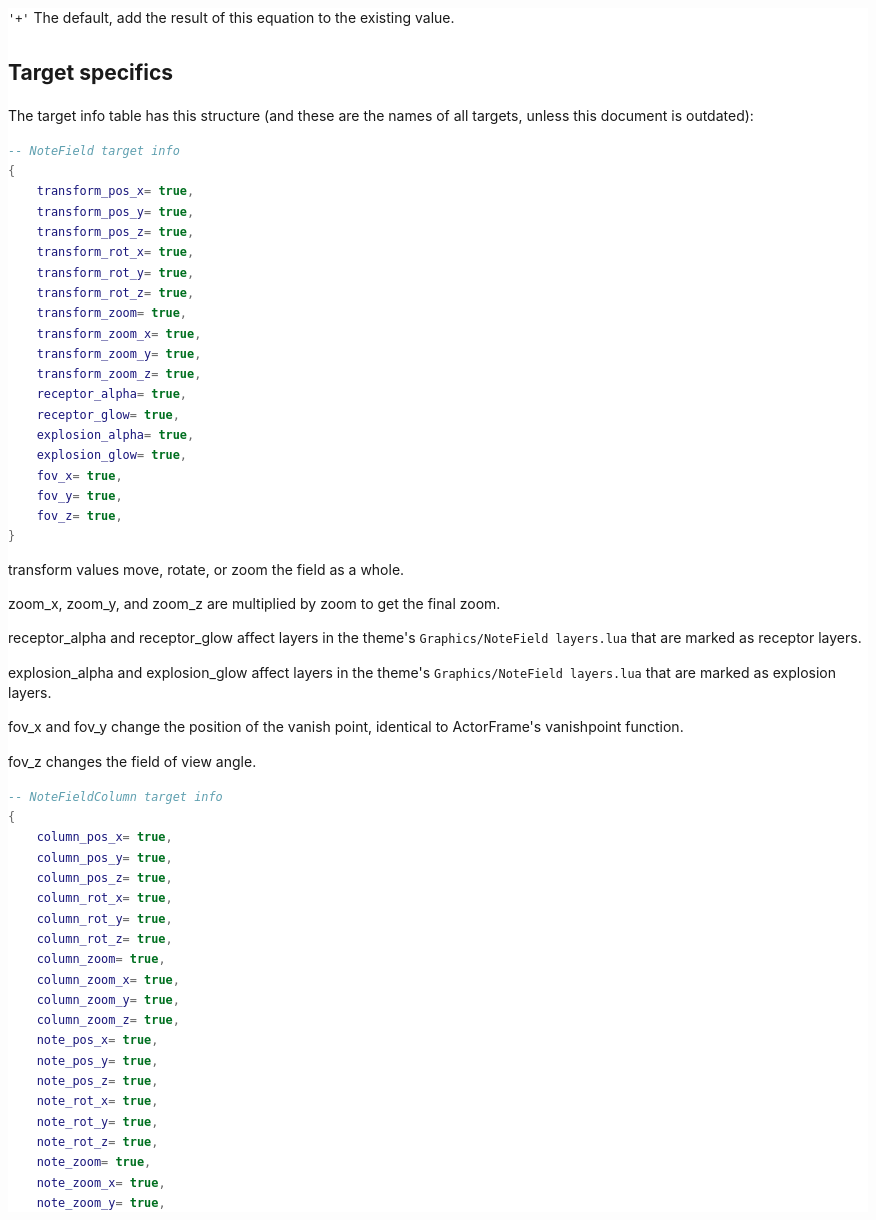 ```'+'```  The default, add the result of this equation to the existing value.


## Target specifics

The target info table has this structure (and these are the names of all
targets, unless this document is outdated):
```lua
-- NoteField target info
{
	transform_pos_x= true,
	transform_pos_y= true,
	transform_pos_z= true,
	transform_rot_x= true,
	transform_rot_y= true,
	transform_rot_z= true,
	transform_zoom= true,
	transform_zoom_x= true,
	transform_zoom_y= true,
	transform_zoom_z= true,
	receptor_alpha= true,
	receptor_glow= true,
	explosion_alpha= true,
	explosion_glow= true,
	fov_x= true,
	fov_y= true,
	fov_z= true,
}
```
transform values move, rotate, or zoom the field as a whole.

zoom_x, zoom_y, and zoom_z are multiplied by zoom to get the final zoom.

receptor_alpha and receptor_glow affect layers in the theme's
```Graphics/NoteField layers.lua``` that are marked as receptor layers.

explosion_alpha and explosion_glow affect layers in the theme's
```Graphics/NoteField layers.lua``` that are marked as explosion layers.

fov_x and fov_y change the position of the vanish point, identical to
ActorFrame's vanishpoint function.

fov_z changes the field of view angle.

```lua
-- NoteFieldColumn target info
{
	column_pos_x= true,
	column_pos_y= true,
	column_pos_z= true,
	column_rot_x= true,
	column_rot_y= true,
	column_rot_z= true,
	column_zoom= true,
	column_zoom_x= true,
	column_zoom_y= true,
	column_zoom_z= true,
	note_pos_x= true,
	note_pos_y= true,
	note_pos_z= true,
	note_rot_x= true,
	note_rot_y= true,
	note_rot_z= true,
	note_zoom= true,
	note_zoom_x= true,
	note_zoom_y= true,
```